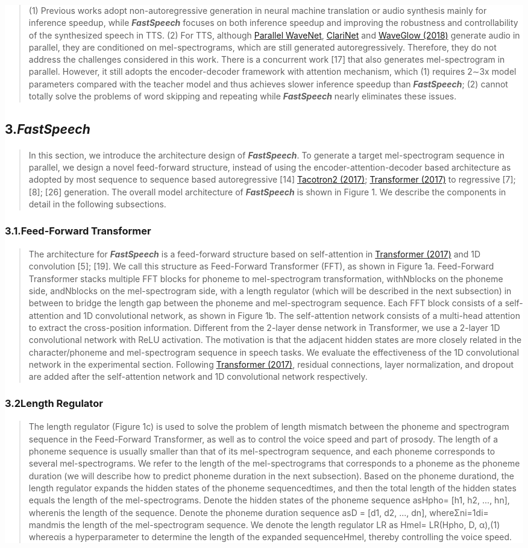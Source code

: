 > (1) Previous works adopt non-autoregressive generation in neural machine translation or audio synthesis mainly for inference speedup, while ***FastSpeech*** focuses on both inference speedup and improving the robustness and controllability of the synthesized speech in TTS. 
> (2) For TTS, although [Parallel WaveNet](../../Models/TTS3_Vocoder/2017.11.28_Parallel_WaveNet.md), [ClariNet](../../Models/E2E/2018.07.19_ClariNet.md) and [WaveGlow (2018)](../../Models/TTS3_Vocoder/2018.10.31_WaveGlow.md) generate audio in parallel, they are conditioned on mel-spectrograms, which are still generated autoregressively.
> Therefore, they do not address the challenges considered in this work.
> There is a concurrent work [17] that also generates mel-spectrogram in parallel.
> However, it still adopts the encoder-decoder framework with attention mechanism, which (1) requires 2∼3x model parameters compared with the teacher model and thus achieves slower inference speedup than ***FastSpeech***; (2) cannot totally solve the problems of word skipping and repeating while ***FastSpeech*** nearly eliminates these issues.

## 3.***FastSpeech***

> In this section, we introduce the architecture design of ***FastSpeech***.
> To generate a target mel-spectrogram sequence in parallel, we design a novel feed-forward structure, instead of using the encoder-attention-decoder based architecture as adopted by most sequence to sequence based autoregressive [14] [Tacotron2 (2017)](../../Models/TTS2_Acoustic/2017.12.16_Tacotron2.md); [Transformer (2017)](../_Transformer/2017.06.12_Transformer.md) to regressive [7]; [8]; [26] generation.
> The overall model architecture of ***FastSpeech*** is shown in Figure 1.
> We describe the components in detail in the following subsections.
### 3.1.Feed-Forward Transformer 

> The architecture for ***FastSpeech*** is a feed-forward structure based on self-attention in [Transformer (2017)](../_Transformer/2017.06.12_Transformer.md) and 1D convolution [5]; [19].
> We call this structure as Feed-Forward Transformer (FFT), as shown in Figure 1a.
> Feed-Forward Transformer stacks multiple FFT blocks for phoneme to mel-spectrogram transformation, withNblocks on the phoneme side, andNblocks on the mel-spectrogram side, with a length regulator (which will be described in the next subsection) in between to bridge the length gap between the phoneme and mel-spectrogram sequence.
> Each FFT block consists of a self-attention and 1D convolutional network, as shown in Figure 1b.
> The self-attention network consists of a multi-head attention to extract the cross-position information.
> Different from the 2-layer dense network in Transformer, we use a 2-layer 1D convolutional network with ReLU activation.
> The motivation is that the adjacent hidden states are more closely related in the character/phoneme and mel-spectrogram sequence in speech tasks.
> We evaluate the effectiveness of the 1D convolutional network in the experimental section.
> Following [Transformer (2017)](../_Transformer/2017.06.12_Transformer.md), residual connections, layer normalization, and dropout are added after the self-attention network and 1D convolutional network respectively. 

### 3.2Length Regulator 

> The length regulator (Figure 1c) is used to solve the problem of length mismatch between the phoneme and spectrogram sequence in the Feed-Forward Transformer, as well as to control the voice speed and part of prosody.
> The length of a phoneme sequence is usually smaller than that of its mel-spectrogram sequence, and each phoneme corresponds to several mel-spectrograms.
> We refer to the length of the mel-spectrograms that corresponds to a phoneme as the phoneme duration (we will describe how to predict phoneme duration in the next subsection).
> Based on the phoneme durationd, the length regulator expands the hidden states of the phoneme sequencedtimes, and then the total length of the hidden states equals the length of the mel-spectrograms.
> Denote the hidden states of the phoneme sequence asHpho= [h1, h2, ..., hn], wherenis the length of the sequence.
> Denote the phoneme duration sequence asD = [d1, d2, ..., dn], whereΣni=1di= mandmis the length of the mel-spectrogram sequence.
> We denote the length regulator LR as Hmel= LR(Hpho, D, α),(1) whereαis a hyperparameter to determine the length of the expanded sequenceHmel, thereby controlling the voice speed.